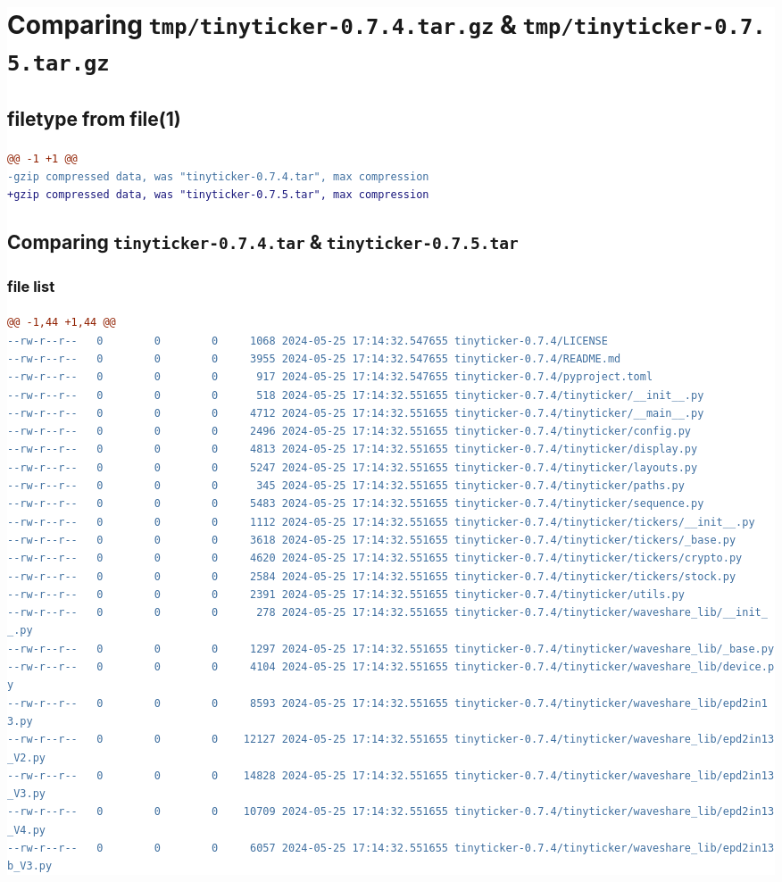 # Comparing `tmp/tinyticker-0.7.4.tar.gz` & `tmp/tinyticker-0.7.5.tar.gz`

## filetype from file(1)

```diff
@@ -1 +1 @@
-gzip compressed data, was "tinyticker-0.7.4.tar", max compression
+gzip compressed data, was "tinyticker-0.7.5.tar", max compression
```

## Comparing `tinyticker-0.7.4.tar` & `tinyticker-0.7.5.tar`

### file list

```diff
@@ -1,44 +1,44 @@
--rw-r--r--   0        0        0     1068 2024-05-25 17:14:32.547655 tinyticker-0.7.4/LICENSE
--rw-r--r--   0        0        0     3955 2024-05-25 17:14:32.547655 tinyticker-0.7.4/README.md
--rw-r--r--   0        0        0      917 2024-05-25 17:14:32.547655 tinyticker-0.7.4/pyproject.toml
--rw-r--r--   0        0        0      518 2024-05-25 17:14:32.551655 tinyticker-0.7.4/tinyticker/__init__.py
--rw-r--r--   0        0        0     4712 2024-05-25 17:14:32.551655 tinyticker-0.7.4/tinyticker/__main__.py
--rw-r--r--   0        0        0     2496 2024-05-25 17:14:32.551655 tinyticker-0.7.4/tinyticker/config.py
--rw-r--r--   0        0        0     4813 2024-05-25 17:14:32.551655 tinyticker-0.7.4/tinyticker/display.py
--rw-r--r--   0        0        0     5247 2024-05-25 17:14:32.551655 tinyticker-0.7.4/tinyticker/layouts.py
--rw-r--r--   0        0        0      345 2024-05-25 17:14:32.551655 tinyticker-0.7.4/tinyticker/paths.py
--rw-r--r--   0        0        0     5483 2024-05-25 17:14:32.551655 tinyticker-0.7.4/tinyticker/sequence.py
--rw-r--r--   0        0        0     1112 2024-05-25 17:14:32.551655 tinyticker-0.7.4/tinyticker/tickers/__init__.py
--rw-r--r--   0        0        0     3618 2024-05-25 17:14:32.551655 tinyticker-0.7.4/tinyticker/tickers/_base.py
--rw-r--r--   0        0        0     4620 2024-05-25 17:14:32.551655 tinyticker-0.7.4/tinyticker/tickers/crypto.py
--rw-r--r--   0        0        0     2584 2024-05-25 17:14:32.551655 tinyticker-0.7.4/tinyticker/tickers/stock.py
--rw-r--r--   0        0        0     2391 2024-05-25 17:14:32.551655 tinyticker-0.7.4/tinyticker/utils.py
--rw-r--r--   0        0        0      278 2024-05-25 17:14:32.551655 tinyticker-0.7.4/tinyticker/waveshare_lib/__init__.py
--rw-r--r--   0        0        0     1297 2024-05-25 17:14:32.551655 tinyticker-0.7.4/tinyticker/waveshare_lib/_base.py
--rw-r--r--   0        0        0     4104 2024-05-25 17:14:32.551655 tinyticker-0.7.4/tinyticker/waveshare_lib/device.py
--rw-r--r--   0        0        0     8593 2024-05-25 17:14:32.551655 tinyticker-0.7.4/tinyticker/waveshare_lib/epd2in13.py
--rw-r--r--   0        0        0    12127 2024-05-25 17:14:32.551655 tinyticker-0.7.4/tinyticker/waveshare_lib/epd2in13_V2.py
--rw-r--r--   0        0        0    14828 2024-05-25 17:14:32.551655 tinyticker-0.7.4/tinyticker/waveshare_lib/epd2in13_V3.py
--rw-r--r--   0        0        0    10709 2024-05-25 17:14:32.551655 tinyticker-0.7.4/tinyticker/waveshare_lib/epd2in13_V4.py
--rw-r--r--   0        0        0     6057 2024-05-25 17:14:32.551655 tinyticker-0.7.4/tinyticker/waveshare_lib/epd2in13b_V3.py
```